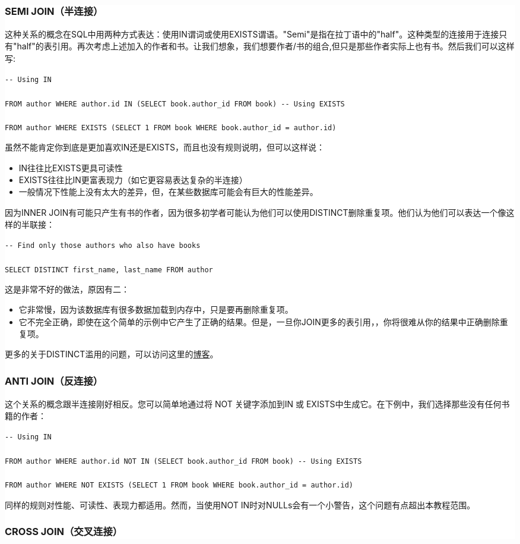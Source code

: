 

###  **SEMI JOIN（半连接）**

 这种关系的概念在SQL中用两种方式表达：使用IN谓词或使用EXISTS谓语。"Semi"是指在拉丁语中的"half"。这种类型的连接用于连接只有"half"的表引用。再次考虑上述加入的作者和书。让我们想象，我们想要作者/书的组合,但只是那些作者实际上也有书。然后我们可以这样写:



```
-- Using IN

FROM author WHERE author.id IN (SELECT book.author_id FROM book) -- Using EXISTS

FROM author WHERE EXISTS (SELECT 1 FROM book WHERE book.author_id = author.id)
```



 虽然不能肯定你到底是更加喜欢IN还是EXISTS，而且也没有规则说明，但可以这样说：

- IN往往比EXISTS更具可读性
- EXISTS往往比IN更富表现力（如它更容易表达复杂的半连接）
- 一般情况下性能上没有太大的差异，但，在某些数据库可能会有巨大的性能差异。

 因为INNER JOIN有可能只产生有书的作者，因为很多初学者可能认为他们可以使用DISTINCT删除重复项。他们认为他们可以表达一个像这样的半联接：

```
-- Find only those authors who also have books

SELECT DISTINCT first_name, last_name FROM author
```

 

这是非常不好的做法，原因有二：

- 它非常慢，因为该数据库有很多数据加载到内存中，只是要再删除重复项。
- 它不完全正确，即使在这个简单的示例中它产生了正确的结果。但是，一旦你JOIN更多的表引用，，你将很难从你的结果中正确删除重复项。

 更多的关于DISTINCT滥用的问题，可以访问这里的[博客](http://blog.jooq.org/2013/07/30/10-common-mistakes-java-developers-make-when-writing-sql/)。

###  **ANTI JOIN（反连接）**

 这个关系的概念跟半连接刚好相反。您可以简单地通过将 NOT 关键字添加到IN 或 EXISTS中生成它。在下例中，我们选择那些没有任何书籍的作者：



```
-- Using IN

FROM author WHERE author.id NOT IN (SELECT book.author_id FROM book) -- Using EXISTS

FROM author WHERE NOT EXISTS (SELECT 1 FROM book WHERE book.author_id = author.id)
```



 同样的规则对性能、可读性、表现力都适用。然而，当使用NOT IN时对NULLs会有一个小警告，这个问题有点超出本教程范围。

###  **CROSS JOIN（交叉连接）**

